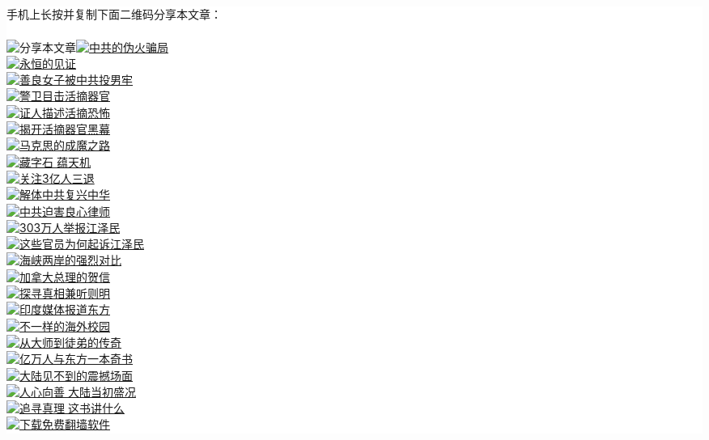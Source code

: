 ####
手机上长按并复制下面二维码分享本文章：<br><br><img src="http://www.hehaibao.com/qr/index.php?m=1&e=L&p=10&t=&d=https://github.com/asdfghy6/djy/blob/master/gb/19/9/24/n11542739.md%231" title="分享本文章"></td><td VALIGN=TOP><a href="https://github.com/asdfghy6/djy/blob/master/gb/16/1/21/n4622075.md?dfh#1" target="_blank"><img src="https://raw.githubusercontent.com/asdfghy6/djy/master/gb/300/wei-f1.jpg" title="中共的伪火骗局"  alt="中共的伪火骗局"></a><br><a href="https://github.com/asdfghy6/yh/blob/master/README.md?dfh#1" target="_blank"><img src="https://raw.githubusercontent.com/asdfghy6/djy/master/gb/300/yong-h.jpg" title="永恒的见证"  alt="永恒的见证"></a><br><a href="https://github.com/asdfghy6/djy/blob/master/gb/13/9/29/n3974789.md?dfh#1" target="_blank"><img src="https://raw.githubusercontent.com/asdfghy6/djy/master/gb/300/shang-lnz.jpg" title="善良女子被中共投男牢"  alt="善良女子被中共投男牢"></a><br><a href="https://github.com/asdfghy6/djy/blob/master/gb/16/3/16/n4663449.md?dfh#1" target="_blank"><img src="https://raw.githubusercontent.com/asdfghy6/djy/master/gb/300/huo-z3.jpg" title="警卫目击活摘器官"  alt="警卫目击活摘器官"></a><br><a href="https://github.com/asdfghy6/djy/blob/master/gb/16/8/7/n8177641.md?dfh#1" target="_blank"><img src="https://raw.githubusercontent.com/asdfghy6/djy/master/gb/300/huo-z4.jpg" title="证人描述活摘恐怖"  alt="证人描述活摘恐怖"></a><br><a href="https://github.com/asdfghy6/djy/blob/master/gb/10/4/19/n2881569.md?dfh#1" target="_blank"><img src="https://raw.githubusercontent.com/asdfghy6/djy/master/gb/300/huo-z1.jpg" title="揭开活摘器官黑幕"  alt="揭开活摘器官黑幕"></a><br><a href="https://github.com/asdfghy6/djy/blob/master/gb/10/11/7/n3077476.md?dfh#1" target="_blank"><img src="https://raw.githubusercontent.com/asdfghy6/djy/master/gb/300/ma-ks.jpg" title="马克思的成魔之路"  alt="马克思的成魔之路"></a><br><a href="https://github.com/asdfghy6/djy/blob/master/gb/14/6/9/n4173977.md?dfh#1" target="_blank"><img src="https://raw.githubusercontent.com/asdfghy6/djy/master/gb/300/chang-zs.jpg" title="藏字石 蕴天机"  alt="藏字石 蕴天机"></a><br><a href="https://github.com/asdfghy6/djy/blob/master/gb/18/5/10/n10381511.md?dfh#1" target="_blank"><img src="https://raw.githubusercontent.com/asdfghy6/djy/master/gb/300/st1.jpg" title="关注3亿人三退"  alt="关注3亿人三退"></a><br><a href="https://github.com/asdfghy6/djy/blob/master/gb/18/3/21/n10237682.md?dfh#1" target="_blank"><img src="https://raw.githubusercontent.com/asdfghy6/djy/master/gb/300/jie-t.jpg" title="解体中共复兴中华"  alt="解体中共复兴中华"></a><br><a href="https://github.com/asdfghy6/djy/blob/master/gb/9/2/9/n2422991.md?dfh#1" target="_blank"><img src="https://raw.githubusercontent.com/asdfghy6/djy/master/gb/300/gao-zs.jpg" title="中共迫害良心律师"  alt="中共迫害良心律师"></a><br><a href="https://github.com/asdfghy6/djy/blob/master/gb/18/12/9/n10900044.md?dfh#1" target="_blank"><img src="https://raw.githubusercontent.com/asdfghy6/djy/master/gb/300/sj1.jpg" title="303万人举报江泽民"  alt="303万人举报江泽民"></a><br><a href="https://github.com/asdfghy6/djy/blob/master/gb/18/8/28/n10672014.md?dfh#1" target="_blank"><img src="https://raw.githubusercontent.com/asdfghy6/djy/master/gb/300/sj2.jpg" title="这些官员为何起诉江泽民"  alt="这些官员为何起诉江泽民"></a><br><a href="https://github.com/asdfghy6/djy/blob/master/gb/8/12/18/n2367165.md?dfh#1" target="_blank"><img src="https://raw.githubusercontent.com/asdfghy6/djy/master/gb/300/liangan.jpg" title="海峡两岸的强烈对比"  alt="海峡两岸的强烈对比"></a><br><a href="https://github.com/asdfghy6/djy/blob/master/gb/15/5/5/n4427238.md?dfh#1" target="_blank"><img src="https://raw.githubusercontent.com/asdfghy6/djy/master/gb/300/jia-ndzl.jpg" title="加拿大总理的贺信"  alt="加拿大总理的贺信"></a><br><a href="https://github.com/asdfghy6/djy/blob/master/gb/11/6/17/n3289382.md?dfh#1" target="_blank">
<img src="https://raw.githubusercontent.com/asdfghy6/djy/master/gb/300/xiao-wd.jpg" title="探寻真相兼听则明"  alt="探寻真相兼听则明"></a><br><a href="https://github.com/asdfghy6/djy/blob/master/gb/18/10/27/n10812623.md?dfh#1" target="_blank"><img src="https://raw.githubusercontent.com/asdfghy6/djy/master/gb/300/yindu.jpg" title="印度媒体报道东方"  alt="印度媒体报道东方"></a><br><a href="https://github.com/asdfghy6/djy/blob/master/gb/18/6/9/n10469652.md?dfh#1" target="_blank"><img src="https://raw.githubusercontent.com/asdfghy6/djy/master/gb/300/xie-j.jpg" title="不一样的海外校园"  alt="不一样的海外校园"></a><br><a href="https://github.com/asdfghy6/djy/blob/master/gb/7/4/5/n1669415.md?dfh#1" target="_blank"><img src="https://raw.githubusercontent.com/asdfghy6/djy/master/gb/300/li-up.jpg" title="从大师到徒弟的传奇"  alt="从大师到徒弟的传奇"></a><br><a href="https://github.com/asdfghy6/djy/blob/master/gb/17/5/26/n9191512.md?dfh#1" target="_blank"><img src="https://raw.githubusercontent.com/asdfghy6/djy/master/gb/300/zfl2.jpg" title="亿万人与东方一本奇书"  alt="亿万人与东方一本奇书"></a><br><a href="https://github.com/asdfghy6/djy/blob/master/gb/13/11/27/n4020290.md?dfh#1" target="_blank"><img src="https://raw.githubusercontent.com/asdfghy6/djy/master/gb/300/zhen-h.jpg" title="大陆见不到的震撼场面"  alt="大陆见不到的震撼场面"></a><br><a href="https://github.com/asdfghy6/djy/blob/master/gb/15/7/17/n4482910.md?dfh#1" target="_blank"><img src="https://raw.githubusercontent.com/asdfghy6/djy/master/gb/300/dalu-sk.jpg" title="人心向善 大陆当初盛况"  alt="人心向善 大陆当初盛况"></a><br><a href="https://github.com/asdfghy6/djy/blob/master/gb/9/10/15/n2689419.md?dfh#1" target="_blank"><img src="https://raw.githubusercontent.com/asdfghy6/djy/master/gb/300/zfl1.jpg" title="追寻真理 这书讲什么"  alt="追寻真理 这书讲什么"></a><br><a href="https://github.com/asdfghy6/fq/blob/master/README.md?dfh#1" target="_blank"><img src="https://raw.githubusercontent.com/asdfghy6/djy/master/gb/300/fq1.jpg" title="下载免费翻墙软件"  alt="下载免费翻墙软件"></a><br></td></tr></table>
